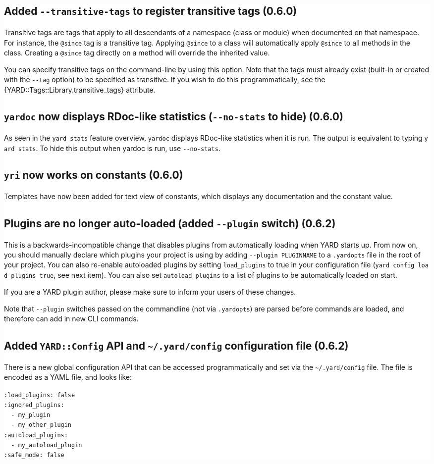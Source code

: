 ## Added `--transitive-tags` to register transitive tags (0.6.0)

Transitive tags are tags that apply to all descendants of a namespace (class 
or module) when documented on that namespace. For instance, the `@since` tag 
is a transitive tag. Applying `@since` to a class will automatically apply 
`@since` to all methods in the class. Creating a `@since` tag directly on a 
method will override the inherited value.

You can specify transitive tags on the command-line by using this option. Note
that the tags must already exist (built-in or created with the `--tag` option)
to be specified as transitive. If you wish to do this programmatically, see 
the {YARD::Tags::Library.transitive_tags} attribute.

## `yardoc` now displays RDoc-like statistics (`--no-stats` to hide) (0.6.0)

As seen in the `yard stats` feature overview, `yardoc` displays RDoc-like 
statistics when it is run. The output is equivalent to typing `yard stats`. 
To hide this output when yardoc is run, use `--no-stats`.

## `yri` now works on constants (0.6.0)

Templates have now been added for text view of constants, which displays any 
documentation and the constant value.

## Plugins are no longer auto-loaded (added `--plugin` switch) (0.6.2)

This is a backwards-incompatible change that disables plugins from automatically
loading when YARD starts up. From now on, you should manually declare which
plugins your project is using by adding `--plugin PLUGINNAME` to a `.yardopts`
file in the root of your project. You can also re-enable autoloaded plugins
by setting `load_plugins` to true in your configuration file (`yard config load_plugins true`, 
see next item). You can also set `autoload_plugins` to a list of plugins 
to be automatically loaded on start.

If you are a YARD plugin author, please make sure to inform your users of these
changes.

Note that `--plugin` switches passed on the commandline (not via `.yardopts`) 
are parsed before commands are loaded, and therefore can add in new CLI commands.

## Added `YARD::Config` API and `~/.yard/config` configuration file (0.6.2)

There is a new global configuration API that can be accessed programmatically
and set via the `~/.yard/config` file. The file is encoded as a YAML file,
and looks like:

    :load_plugins: false
    :ignored_plugins:
      - my_plugin
      - my_other_plugin
    :autoload_plugins:
      - my_autoload_plugin
    :safe_mode: false
